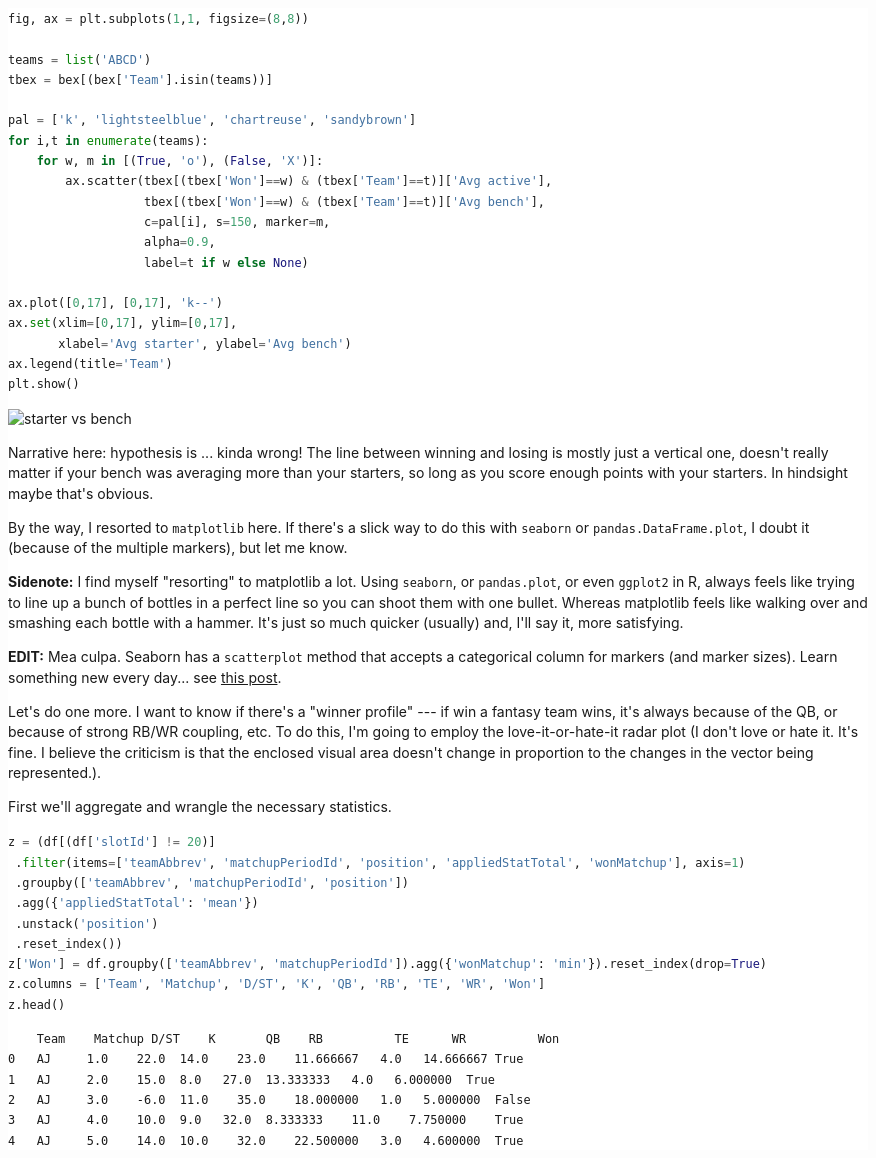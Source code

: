 ```python
fig, ax = plt.subplots(1,1, figsize=(8,8))

teams = list('ABCD')
tbex = bex[(bex['Team'].isin(teams))]

pal = ['k', 'lightsteelblue', 'chartreuse', 'sandybrown']
for i,t in enumerate(teams):
    for w, m in [(True, 'o'), (False, 'X')]:
        ax.scatter(tbex[(tbex['Won']==w) & (tbex['Team']==t)]['Avg active'], 
                   tbex[(tbex['Won']==w) & (tbex['Team']==t)]['Avg bench'],
                   c=pal[i], s=150, marker=m,
                   alpha=0.9,
                   label=t if w else None)

ax.plot([0,17], [0,17], 'k--')
ax.set(xlim=[0,17], ylim=[0,17],
       xlabel='Avg starter', ylabel='Avg bench')
ax.legend(title='Team')
plt.show()
```

<img align="center" width="100%" src="{{ site.github.url }}/images/starter_vs_bench.png" alt="starter vs bench">

Narrative here: hypothesis is ... kinda wrong!  The line between winning and losing is mostly just a vertical one, doesn't really matter if your bench was averaging more than your starters, so long as you score enough points with your starters.  In hindsight maybe that's obvious.

By the way, I resorted to `matplotlib` here.  If there's a slick way to do this with `seaborn` or `pandas.DataFrame.plot`, I doubt it (because of the multiple markers), but let me know.  

**Sidenote:** I find myself "resorting" to matplotlib a lot.  Using `seaborn`, or `pandas.plot`, or even `ggplot2` in R, always feels like trying to line up a bunch of bottles in a perfect line so you can shoot them with one bullet.  Whereas matplotlib feels like walking over and smashing each bottle with a hammer.  It's just so much quicker (usually) and, I'll say it, more satisfying.

**EDIT:** Mea culpa.  Seaborn has a `scatterplot` method that accepts a categorical column for markers (and marker sizes).  Learn something new every day... see [this post](https://stmorse.github.io/journal/tidyverse-style-pandas.html).

Let's do one more.  I want to know if there's a "winner profile" --- if win a fantasy team wins, it's always because of the QB, or because of strong RB/WR coupling, etc.  To do this, I'm going to employ the love-it-or-hate-it radar plot (I don't love or hate it. It's fine.  I believe the criticism is that the enclosed visual area doesn't change in proportion to the changes in the vector being represented.).

First we'll aggregate and wrangle the necessary statistics.

```python
z = (df[(df['slotId'] != 20)]
 .filter(items=['teamAbbrev', 'matchupPeriodId', 'position', 'appliedStatTotal', 'wonMatchup'], axis=1)
 .groupby(['teamAbbrev', 'matchupPeriodId', 'position'])
 .agg({'appliedStatTotal': 'mean'})
 .unstack('position')
 .reset_index())
z['Won'] = df.groupby(['teamAbbrev', 'matchupPeriodId']).agg({'wonMatchup': 'min'}).reset_index(drop=True)
z.columns = ['Team', 'Matchup', 'D/ST', 'K', 'QB', 'RB', 'TE', 'WR', 'Won']
z.head()
```
```
	Team	Matchup	D/ST	K	    QB	  RB	      TE	  WR	      Won
0	AJ	   1.0	  22.0	14.0	23.0	11.666667	4.0   14.666667	True
1	AJ	   2.0	  15.0	8.0	  27.0	13.333333	4.0   6.000000	True
2	AJ	   3.0	  -6.0	11.0	35.0	18.000000	1.0	  5.000000	False
3	AJ	   4.0	  10.0	9.0	  32.0	8.333333	11.0	7.750000	True
4	AJ	   5.0	  14.0	10.0	32.0	22.500000	3.0	  4.600000	True
```
